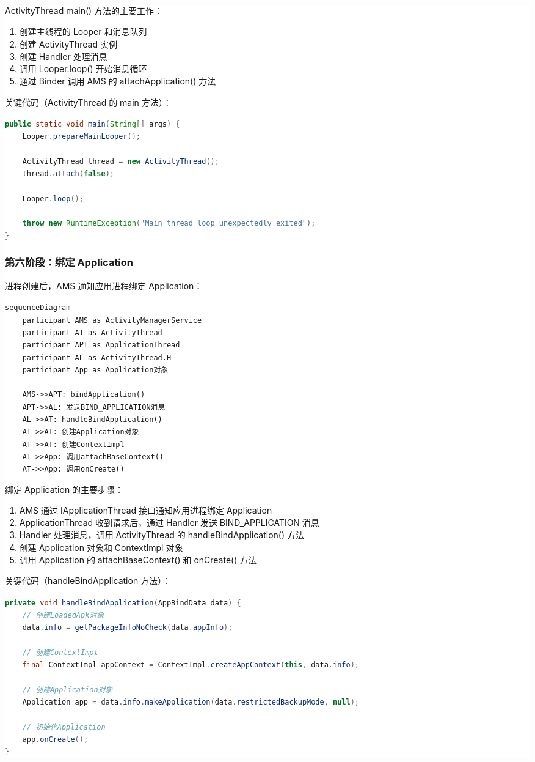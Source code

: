 ActivityThread main() 方法的主要工作：
1. 创建主线程的 Looper 和消息队列
2. 创建 ActivityThread 实例
3. 创建 Handler 处理消息
4. 调用 Looper.loop() 开始消息循环
5. 通过 Binder 调用 AMS 的 attachApplication() 方法

关键代码（ActivityThread 的 main 方法）：
```java
public static void main(String[] args) {
    Looper.prepareMainLooper();
    
    ActivityThread thread = new ActivityThread();
    thread.attach(false);
    
    Looper.loop();
    
    throw new RuntimeException("Main thread loop unexpectedly exited");
}
```

### 第六阶段：绑定 Application

进程创建后，AMS 通知应用进程绑定 Application：

```mermaid
sequenceDiagram
    participant AMS as ActivityManagerService
    participant AT as ActivityThread
    participant APT as ApplicationThread
    participant AL as ActivityThread.H
    participant App as Application对象
    
    AMS->>APT: bindApplication()
    APT->>AL: 发送BIND_APPLICATION消息
    AL->>AT: handleBindApplication()
    AT->>AT: 创建Application对象
    AT->>AT: 创建ContextImpl
    AT->>App: 调用attachBaseContext()
    AT->>App: 调用onCreate()
```

绑定 Application 的主要步骤：
1. AMS 通过 IApplicationThread 接口通知应用进程绑定 Application
2. ApplicationThread 收到请求后，通过 Handler 发送 BIND_APPLICATION 消息
3. Handler 处理消息，调用 ActivityThread 的 handleBindApplication() 方法
4. 创建 Application 对象和 ContextImpl 对象
5. 调用 Application 的 attachBaseContext() 和 onCreate() 方法

关键代码（handleBindApplication 方法）：
```java
private void handleBindApplication(AppBindData data) {
    // 创建LoadedApk对象
    data.info = getPackageInfoNoCheck(data.appInfo);
    
    // 创建ContextImpl
    final ContextImpl appContext = ContextImpl.createAppContext(this, data.info);
    
    // 创建Application对象
    Application app = data.info.makeApplication(data.restrictedBackupMode, null);
    
    // 初始化Application
    app.onCreate();
}
```
